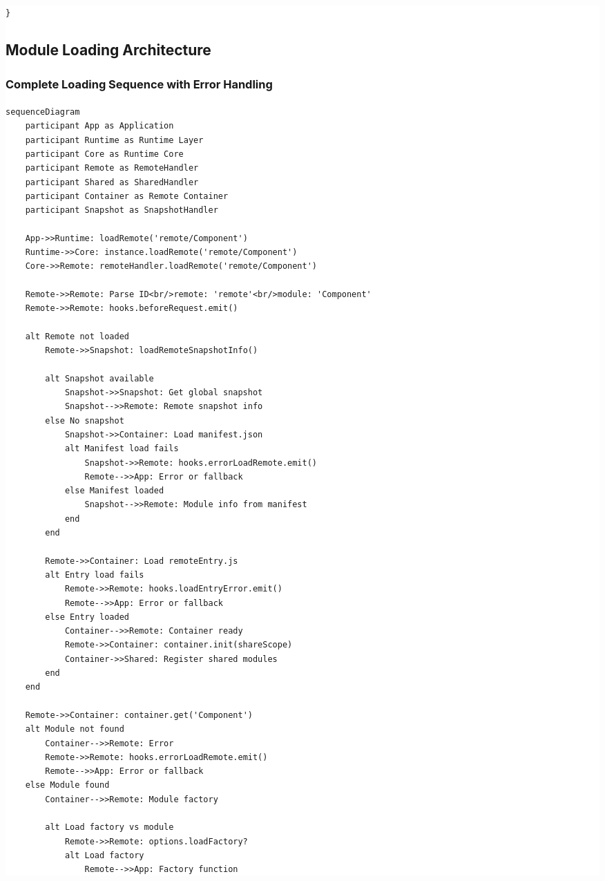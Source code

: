 ```typescript
}
```

## Module Loading Architecture

### Complete Loading Sequence with Error Handling
```mermaid
sequenceDiagram
    participant App as Application
    participant Runtime as Runtime Layer
    participant Core as Runtime Core
    participant Remote as RemoteHandler
    participant Shared as SharedHandler
    participant Container as Remote Container
    participant Snapshot as SnapshotHandler
    
    App->>Runtime: loadRemote('remote/Component')
    Runtime->>Core: instance.loadRemote('remote/Component')
    Core->>Remote: remoteHandler.loadRemote('remote/Component')
    
    Remote->>Remote: Parse ID<br/>remote: 'remote'<br/>module: 'Component'
    Remote->>Remote: hooks.beforeRequest.emit()
    
    alt Remote not loaded
        Remote->>Snapshot: loadRemoteSnapshotInfo()
        
        alt Snapshot available
            Snapshot->>Snapshot: Get global snapshot
            Snapshot-->>Remote: Remote snapshot info
        else No snapshot
            Snapshot->>Container: Load manifest.json
            alt Manifest load fails
                Snapshot->>Remote: hooks.errorLoadRemote.emit()
                Remote-->>App: Error or fallback
            else Manifest loaded
                Snapshot-->>Remote: Module info from manifest
            end
        end
        
        Remote->>Container: Load remoteEntry.js
        alt Entry load fails
            Remote->>Remote: hooks.loadEntryError.emit()
            Remote-->>App: Error or fallback
        else Entry loaded
            Container-->>Remote: Container ready
            Remote->>Container: container.init(shareScope)
            Container->>Shared: Register shared modules
        end
    end
    
    Remote->>Container: container.get('Component')
    alt Module not found
        Container-->>Remote: Error
        Remote->>Remote: hooks.errorLoadRemote.emit()
        Remote-->>App: Error or fallback
    else Module found
        Container-->>Remote: Module factory
        
        alt Load factory vs module
            Remote->>Remote: options.loadFactory?
            alt Load factory
                Remote-->>App: Factory function
```
